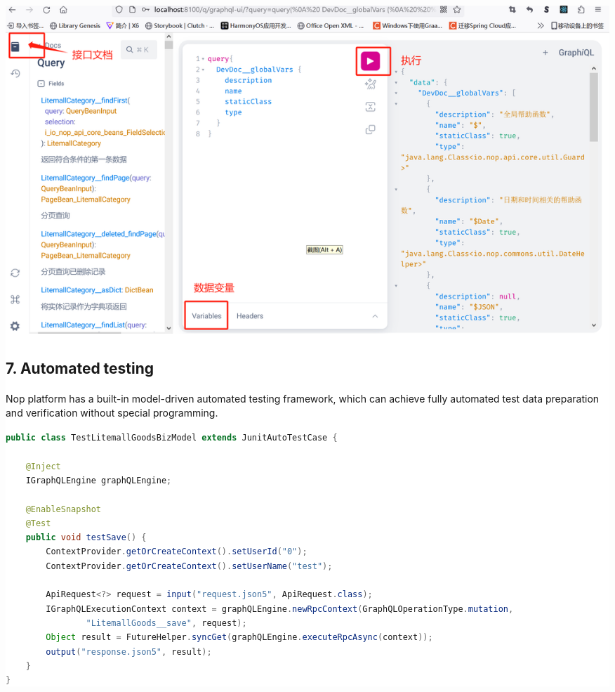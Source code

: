 ![](graphql-ui.png)

## 7. Automated testing

Nop platform has a built-in model-driven automated testing framework, which can achieve fully automated test data preparation and verification without special programming.

```java
public class TestLitemallGoodsBizModel extends JunitAutoTestCase {

    @Inject
    IGraphQLEngine graphQLEngine;

    @EnableSnapshot
    @Test
    public void testSave() {
        ContextProvider.getOrCreateContext().setUserId("0");
        ContextProvider.getOrCreateContext().setUserName("test");

        ApiRequest<?> request = input("request.json5", ApiRequest.class);
        IGraphQLExecutionContext context = graphQLEngine.newRpcContext(GraphQLOperationType.mutation,
                "LitemallGoods__save", request);
        Object result = FutureHelper.syncGet(graphQLEngine.executeRpcAsync(context));
        output("response.json5", result);
    }
}
```
